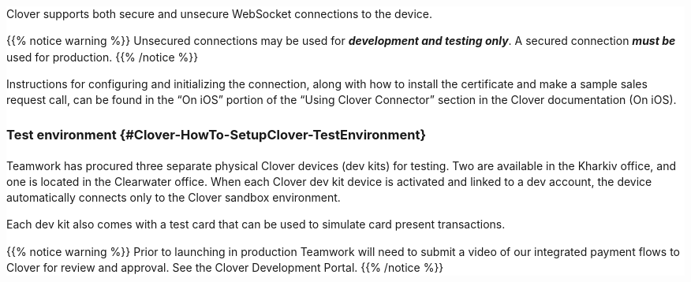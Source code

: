 Clover supports both secure and unsecure WebSocket connections to the device.

{{% notice warning %}}
Unsecured connections may be used for ***development and testing only***. A secured connection ***must be*** used for production.
{{% /notice %}}

Instructions for configuring and initializing the connection, along with how to install the certificate and make a sample sales request call, can be found in the “On iOS” portion of the “Using Clover Connector” section in the Clover documentation (On iOS).

### **Test environment** {#Clover-HowTo-SetupClover-TestEnvironment}

Teamwork has procured three separate physical Clover devices (dev kits) for testing. Two are available in the Kharkiv office, and one is located in the Clearwater office. When each Clover dev kit device is activated and linked to a dev account, the device automatically connects only to the Clover sandbox environment.

Each dev kit also comes with a test card that can be used to simulate card present transactions.

{{% notice warning %}}
Prior to launching in production Teamwork will need to submit a video of our integrated payment flows to Clover for review and approval. See the Clover Development Portal.
{{% /notice %}}
